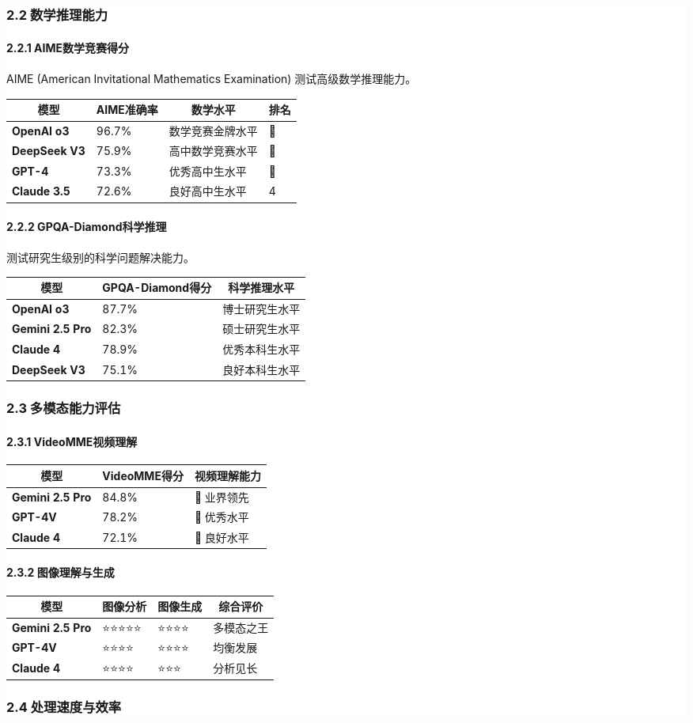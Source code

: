 ### 2.2 数学推理能力

#### 2.2.1 AIME数学竞赛得分

AIME (American Invitational Mathematics Examination) 测试高级数学推理能力。

| 模型 | AIME准确率 | 数学水平 | 排名 |
|------|------------|----------|------|
| **OpenAI o3** | 96.7% | 数学竞赛金牌水平 | 🥇 |
| **DeepSeek V3** | 75.9% | 高中数学竞赛水平 | 🥈 |
| **GPT-4** | 73.3% | 优秀高中生水平 | 🥉 |
| **Claude 3.5** | 72.6% | 良好高中生水平 | 4 |

#### 2.2.2 GPQA-Diamond科学推理

测试研究生级别的科学问题解决能力。

| 模型 | GPQA-Diamond得分 | 科学推理水平 |
|------|------------------|--------------|
| **OpenAI o3** | 87.7% | 博士研究生水平 |
| **Gemini 2.5 Pro** | 82.3% | 硕士研究生水平 |
| **Claude 4** | 78.9% | 优秀本科生水平 |
| **DeepSeek V3** | 75.1% | 良好本科生水平 |

### 2.3 多模态能力评估

#### 2.3.1 VideoMME视频理解

| 模型 | VideoMME得分 | 视频理解能力 |
|------|--------------|--------------|
| **Gemini 2.5 Pro** | 84.8% | 🥇 业界领先 |
| **GPT-4V** | 78.2% | 🥈 优秀水平 |
| **Claude 4** | 72.1% | 🥉 良好水平 |

#### 2.3.2 图像理解与生成

| 模型 | 图像分析 | 图像生成 | 综合评价 |
|------|----------|----------|----------|
| **Gemini 2.5 Pro** | ⭐⭐⭐⭐⭐ | ⭐⭐⭐⭐ | 多模态之王 |
| **GPT-4V** | ⭐⭐⭐⭐ | ⭐⭐⭐⭐ | 均衡发展 |
| **Claude 4** | ⭐⭐⭐⭐ | ⭐⭐⭐ | 分析见长 |

### 2.4 处理速度与效率
